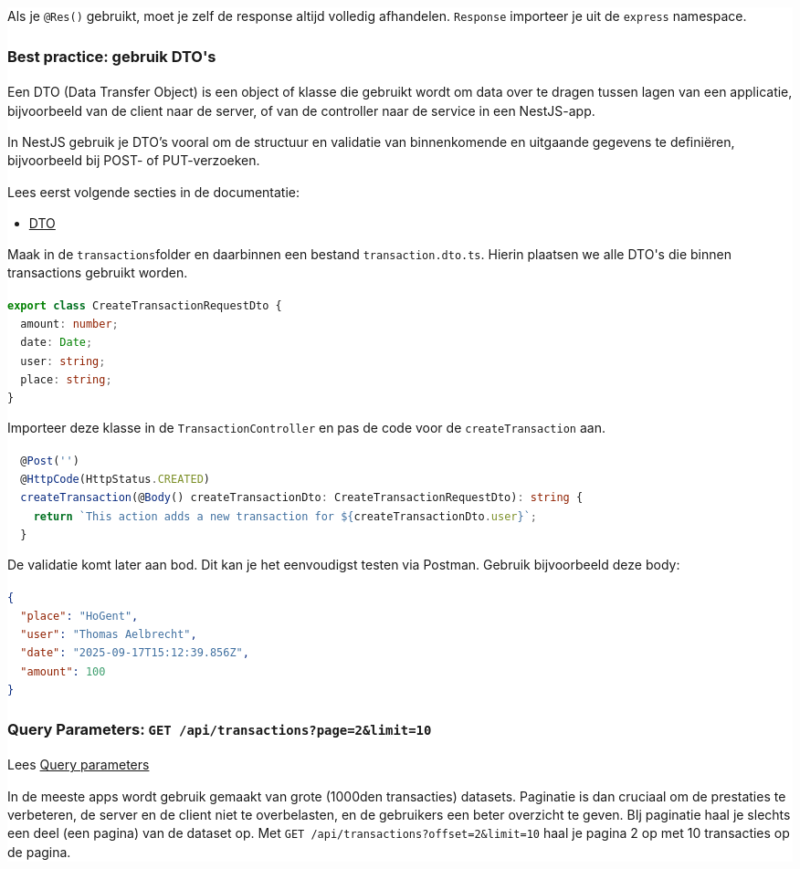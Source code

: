 Als je `@Res()` gebruikt, moet je zelf de response altijd volledig afhandelen. `Response` importeer je uit de `express` namespace.

### Best practice: gebruik DTO's

Een DTO (Data Transfer Object) is een object of klasse die gebruikt wordt om data over te dragen tussen lagen van een applicatie, bijvoorbeeld van de client naar de server, of van de controller naar de service in een NestJS-app.

In NestJS gebruik je DTO’s vooral om de structuur en validatie van binnenkomende en uitgaande gegevens te definiëren, bijvoorbeeld bij POST- of PUT-verzoeken.

Lees eerst volgende secties in de documentatie:

- [DTO](https://docs.nestjs.com/controllers#request-payloads)

Maak in de `transactions`folder en daarbinnen een bestand `transaction.dto.ts`. Hierin plaatsen we alle DTO's die binnen transactions gebruikt worden.

```typescript
export class CreateTransactionRequestDto {
  amount: number;
  date: Date;
  user: string;
  place: string;
}
```

Importeer deze klasse in de `TransactionController` en pas de code voor de `createTransaction` aan.

```typescript
  @Post('')
  @HttpCode(HttpStatus.CREATED)
  createTransaction(@Body() createTransactionDto: CreateTransactionRequestDto): string {
    return `This action adds a new transaction for ${createTransactionDto.user}`;
  }
```

De validatie komt later aan bod.
Dit kan je het eenvoudigst testen via Postman. Gebruik bijvoorbeeld deze body:

```json
{
  "place": "HoGent",
  "user": "Thomas Aelbrecht",
  "date": "2025-09-17T15:12:39.856Z",
  "amount": 100
}
```

### Query Parameters: `GET /api/transactions?page=2&limit=10`

Lees [Query parameters](https://docs.nestjs.com/controllers#query-parameters)

In de meeste apps wordt gebruik gemaakt van grote (1000den transacties) datasets. Paginatie is dan cruciaal om de prestaties te verbeteren,  de server en de client niet te overbelasten, en de gebruikers een beter overzicht te geven. BIj paginatie haal je slechts een deel (een pagina) van de dataset op. Met `GET /api/transactions?offset=2&limit=10` haal je pagina 2 op met 10 transacties op de pagina.
